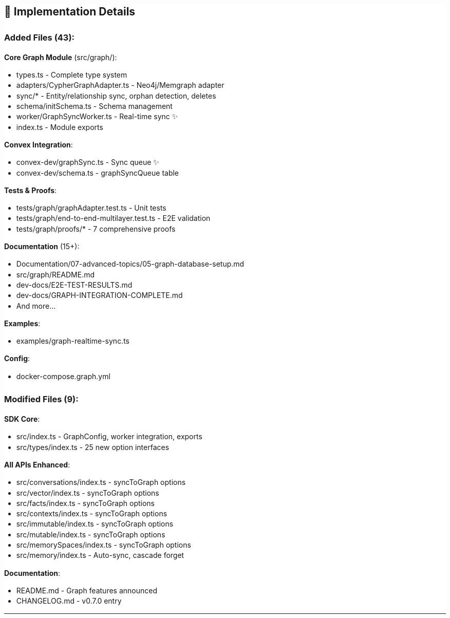 
## 🔧 Implementation Details

### Added Files (43):

**Core Graph Module** (src/graph/):
- types.ts - Complete type system
- adapters/CypherGraphAdapter.ts - Neo4j/Memgraph adapter
- sync/* - Entity/relationship sync, orphan detection, deletes
- schema/initSchema.ts - Schema management
- worker/GraphSyncWorker.ts - Real-time sync ✨
- index.ts - Module exports

**Convex Integration**:
- convex-dev/graphSync.ts - Sync queue ✨
- convex-dev/schema.ts - graphSyncQueue table

**Tests & Proofs**:
- tests/graph/graphAdapter.test.ts - Unit tests
- tests/graph/end-to-end-multilayer.test.ts - E2E validation
- tests/graph/proofs/* - 7 comprehensive proofs

**Documentation** (15+):
- Documentation/07-advanced-topics/05-graph-database-setup.md
- src/graph/README.md
- dev-docs/E2E-TEST-RESULTS.md
- dev-docs/GRAPH-INTEGRATION-COMPLETE.md
- And more...

**Examples**:
- examples/graph-realtime-sync.ts

**Config**:
- docker-compose.graph.yml

### Modified Files (9):

**SDK Core**:
- src/index.ts - GraphConfig, worker integration, exports
- src/types/index.ts - 25 new option interfaces

**All APIs Enhanced**:
- src/conversations/index.ts - syncToGraph options
- src/vector/index.ts - syncToGraph options
- src/facts/index.ts - syncToGraph options
- src/contexts/index.ts - syncToGraph options
- src/immutable/index.ts - syncToGraph options
- src/mutable/index.ts - syncToGraph options
- src/memorySpaces/index.ts - syncToGraph options
- src/memory/index.ts - Auto-sync, cascade forget

**Documentation**:
- README.md - Graph features announced
- CHANGELOG.md - v0.7.0 entry

---